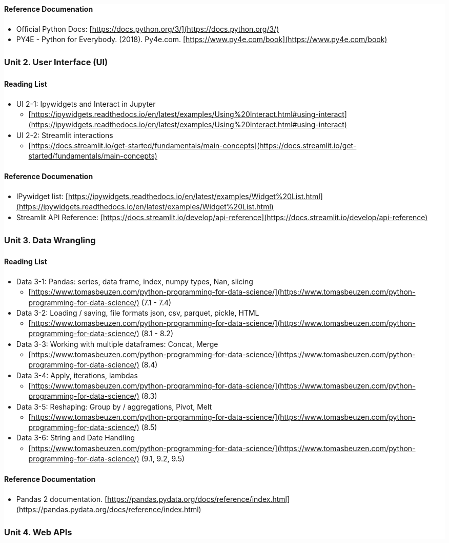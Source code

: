 #### Reference Documenation

- Official Python Docs: [https://docs.python.org/3/](https://docs.python.org/3/)
- PY4E - Python for Everybody. (2018). Py4e.com. [https://www.py4e.com/book](https://www.py4e.com/book)

### Unit 2. User Interface (UI)

#### Reading List

- UI 2-1: Ipywidgets and Interact in Jupyter
  - [https://ipywidgets.readthedocs.io/en/latest/examples/Using%20Interact.html#using-interact](https://ipywidgets.readthedocs.io/en/latest/examples/Using%20Interact.html#using-interact) 
- UI 2-2: Streamlit interactions
  - [https://docs.streamlit.io/get-started/fundamentals/main-concepts](https://docs.streamlit.io/get-started/fundamentals/main-concepts) 

#### Reference Documenation

- IPywidget list: [https://ipywidgets.readthedocs.io/en/latest/examples/Widget%20List.html](https://ipywidgets.readthedocs.io/en/latest/examples/Widget%20List.html) 
- Streamlit API Reference: [https://docs.streamlit.io/develop/api-reference](https://docs.streamlit.io/develop/api-reference)

### Unit 3. Data Wrangling

#### Reading List

- Data 3-1: Pandas: series, data frame, index, numpy types, Nan, slicing
  - [https://www.tomasbeuzen.com/python-programming-for-data-science/](https://www.tomasbeuzen.com/python-programming-for-data-science/) (7.1 - 7.4) 
- Data 3-2: Loading / saving, file formats json, csv, parquet, pickle, HTML
  - [https://www.tomasbeuzen.com/python-programming-for-data-science/](https://www.tomasbeuzen.com/python-programming-for-data-science/) (8.1 - 8.2) 
- Data 3-3: Working with multiple dataframes: Concat, Merge
  - [https://www.tomasbeuzen.com/python-programming-for-data-science/](https://www.tomasbeuzen.com/python-programming-for-data-science/) (8.4)
- Data 3-4: Apply, iterations, lambdas
  - [https://www.tomasbeuzen.com/python-programming-for-data-science/](https://www.tomasbeuzen.com/python-programming-for-data-science/) (8.3)
- Data 3-5: Reshaping: Group by / aggregations, Pivot, Melt
  - [https://www.tomasbeuzen.com/python-programming-for-data-science/](https://www.tomasbeuzen.com/python-programming-for-data-science/) (8.5)
- Data 3-6: String and Date Handling
  - [https://www.tomasbeuzen.com/python-programming-for-data-science/](https://www.tomasbeuzen.com/python-programming-for-data-science/) (9.1, 9.2, 9.5)

#### Reference Documentation

- Pandas 2 documentation. [https://pandas.pydata.org/docs/reference/index.html](https://pandas.pydata.org/docs/reference/index.html)

### Unit 4. Web APIs
